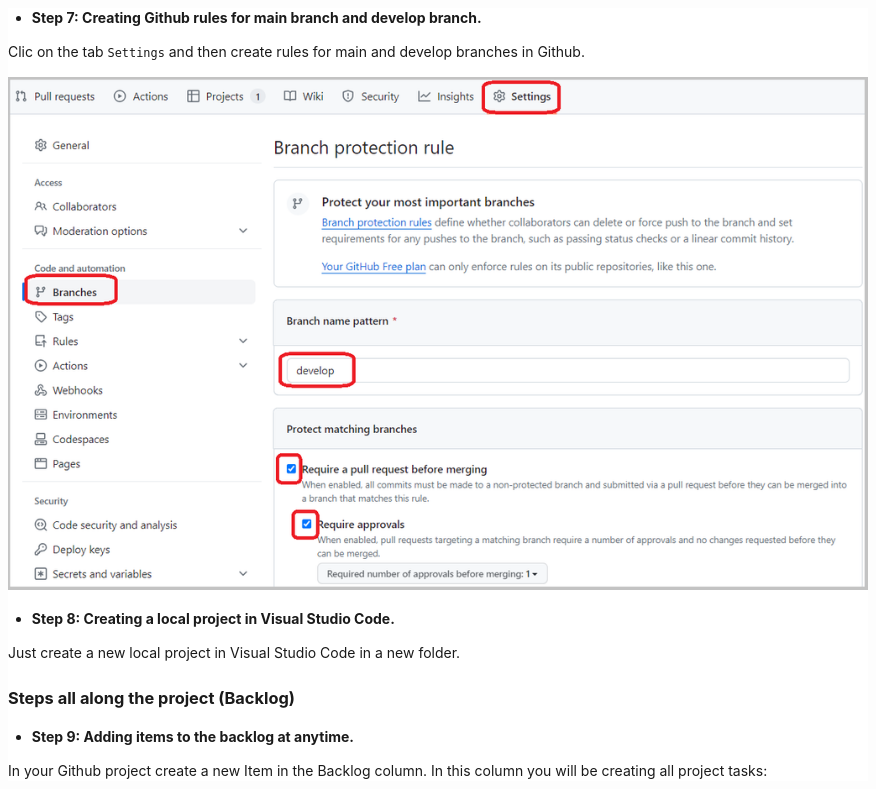 * **Step 7: Creating Github rules for main branch and develop branch.**

Clic on the tab ```Settings``` and then create rules for main and develop branches in Github.


<img src="screenshots/screenshot-22-short.png"/>

* **Step 8: Creating a local project in Visual Studio Code.**

Just create a new local project in Visual Studio Code in a new folder.


### Steps all along the project (Backlog)

* **Step 9: Adding items to the backlog at anytime.**

In your Github project create a new Item in the Backlog column. In this column you will be creating all project tasks:
